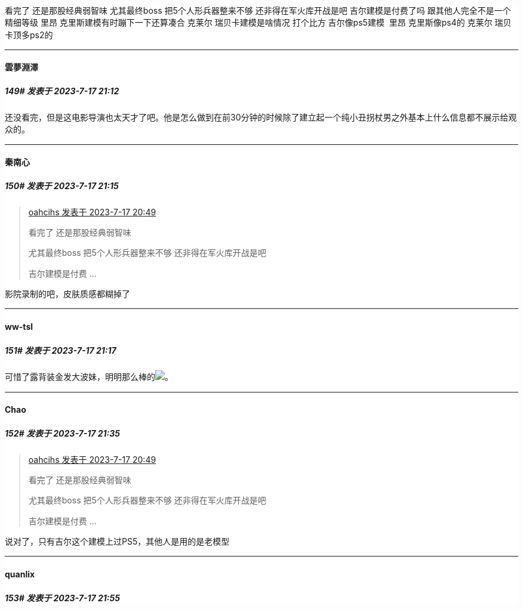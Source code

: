 看完了 还是那股经典弱智味
尤其最终boss 把5个人形兵器整来不够 还非得在军火库开战是吧 
吉尔建模是付费了吗 跟其他人完全不是一个精细等级
里昂 克里斯建模有时蹦下一下还算凑合 克莱尔 瑞贝卡建模是啥情况
打个比方 吉尔像ps5建模  里昂 克里斯像ps4的 克莱尔 瑞贝卡顶多ps2的


*****

####  雲夢淵澤  
##### 149#       发表于 2023-7-17 21:12

还没看完，但是这电影导演也太天才了吧。他是怎么做到在前30分钟的时候除了建立起一个纯小丑拐杖男之外基本上什么信息都不展示给观众的。


*****

####  秦南心  
##### 150#       发表于 2023-7-17 21:15

<blockquote><a href="httphttps://bbs.saraba1st.com/2b/forum.php?mod=redirect&amp;goto=findpost&amp;pid=61698094&amp;ptid=2128417" target="_blank">oahcihs 发表于 2023-7-17 20:49</a>

看完了 还是那股经典弱智味

尤其最终boss 把5个人形兵器整来不够 还非得在军火库开战是吧 

吉尔建模是付费 ...</blockquote>
影院录制的吧，皮肤质感都糊掉了


*****

####  ww-tsl  
##### 151#       发表于 2023-7-17 21:17

可惜了露背装金发大波妹，明明那么棒的<img src="https://static.saraba1st.com/image/smiley/face2017/001.png" referrerpolicy="no-referrer">。


*****

####  Chao  
##### 152#       发表于 2023-7-17 21:35

<blockquote><a href="httphttps://bbs.saraba1st.com/2b/forum.php?mod=redirect&amp;goto=findpost&amp;pid=61698094&amp;ptid=2128417" target="_blank">oahcihs 发表于 2023-7-17 20:49</a>

看完了 还是那股经典弱智味

尤其最终boss 把5个人形兵器整来不够 还非得在军火库开战是吧 

吉尔建模是付费 ...</blockquote>
说对了，只有吉尔这个建模上过PS5，其他人是用的是老模型


*****

####  quanlix  
##### 153#       发表于 2023-7-17 21:55
